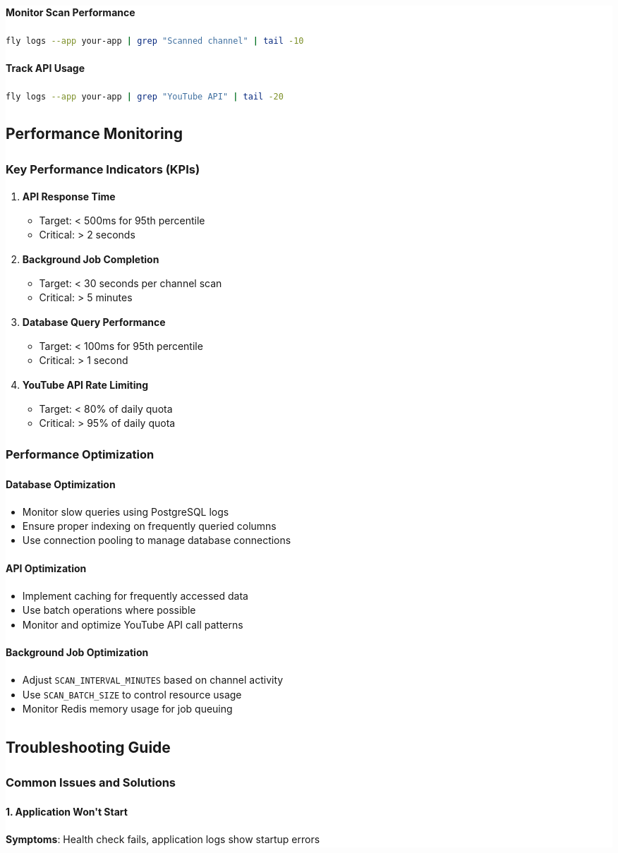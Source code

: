 #### Monitor Scan Performance
```bash
fly logs --app your-app | grep "Scanned channel" | tail -10
```

#### Track API Usage
```bash
fly logs --app your-app | grep "YouTube API" | tail -20
```

## Performance Monitoring

### Key Performance Indicators (KPIs)

1. **API Response Time**
   - Target: < 500ms for 95th percentile
   - Critical: > 2 seconds

2. **Background Job Completion**
   - Target: < 30 seconds per channel scan
   - Critical: > 5 minutes

3. **Database Query Performance**
   - Target: < 100ms for 95th percentile
   - Critical: > 1 second

4. **YouTube API Rate Limiting**
   - Target: < 80% of daily quota
   - Critical: > 95% of daily quota

### Performance Optimization

#### Database Optimization
- Monitor slow queries using PostgreSQL logs
- Ensure proper indexing on frequently queried columns
- Use connection pooling to manage database connections

#### API Optimization
- Implement caching for frequently accessed data
- Use batch operations where possible
- Monitor and optimize YouTube API call patterns

#### Background Job Optimization
- Adjust `SCAN_INTERVAL_MINUTES` based on channel activity
- Use `SCAN_BATCH_SIZE` to control resource usage
- Monitor Redis memory usage for job queuing

## Troubleshooting Guide

### Common Issues and Solutions

#### 1. Application Won't Start
**Symptoms**: Health check fails, application logs show startup errors
